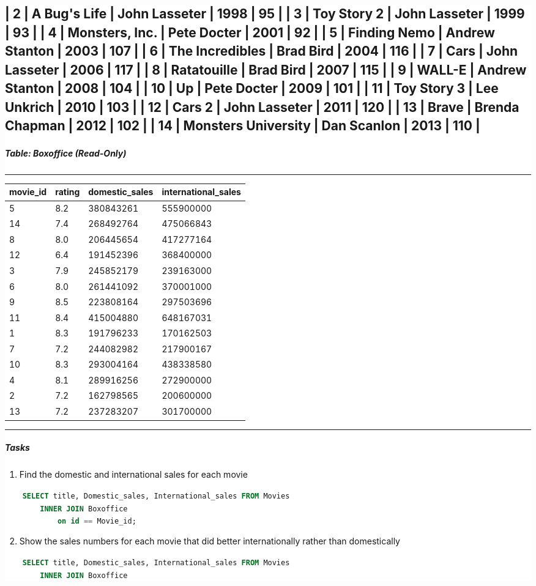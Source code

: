 | 2   | A Bug's Life          | John Lasseter    | 1998 | 95             |
| 3   | Toy Story 2           | John Lasseter    | 1999 | 93             |
| 4   | Monsters, Inc.        | Pete Docter      | 2001 | 92             |
| 5   | Finding Nemo          | Andrew Stanton   | 2003 | 107            |
| 6   | The Incredibles       | Brad Bird        | 2004 | 116            |
| 7   | Cars                  | John Lasseter    | 2006 | 117            |
| 8   | Ratatouille           | Brad Bird        | 2007 | 115            |
| 9   | WALL-E                | Andrew Stanton   | 2008 | 104            |
| 10  | Up                    | Pete Docter      | 2009 | 101            |
| 11  | Toy Story 3           | Lee Unkrich      | 2010 | 103            |
| 12  | Cars 2                | John Lasseter    | 2011 | 120            |
| 13  | Brave                 | Brenda Chapman   | 2012 | 102            |
| 14  | Monsters University   | Dan Scanlon      | 2013 | 110            |
--------------------------------------------------------------------------
##### Table: Boxoffice (Read-Only)
------------------------------------------------------------
| movie_id | rating | domestic_sales | international_sales |
|----------|--------|----------------|---------------------|
| 5        | 8.2    | 380843261      | 555900000           |
| 14       | 7.4    | 268492764      | 475066843           |
| 8        | 8.0    | 206445654      | 417277164           |
| 12       | 6.4    | 191452396      | 368400000           |
| 3        | 7.9    | 245852179      | 239163000           |
| 6        | 8.0    | 261441092      | 370001000           |
| 9        | 8.5    | 223808164      | 297503696           |
| 11       | 8.4    | 415004880      | 648167031           |
| 1        | 8.3    | 191796233      | 170162503           |
| 7        | 7.2    | 244082982      | 217900167           |
| 10       | 8.3    | 293004164      | 438338580           |
| 4        | 8.1    | 289916256      | 272900000           |
| 2        | 7.2    | 162798565      | 200600000           |
| 13       | 7.2    | 237283207      | 301700000           |
------------------------------------------------------------
##### Tasks
1. Find the domestic and international sales for each movie 
```SQL
    SELECT title, Domestic_sales, International_sales FROM Movies
        INNER JOIN Boxoffice
            on id == Movie_id;
```
2. Show the sales numbers for each movie that did better internationally rather than domestically 
```SQL
    SELECT title, Domestic_sales, International_sales FROM Movies
        INNER JOIN Boxoffice
```